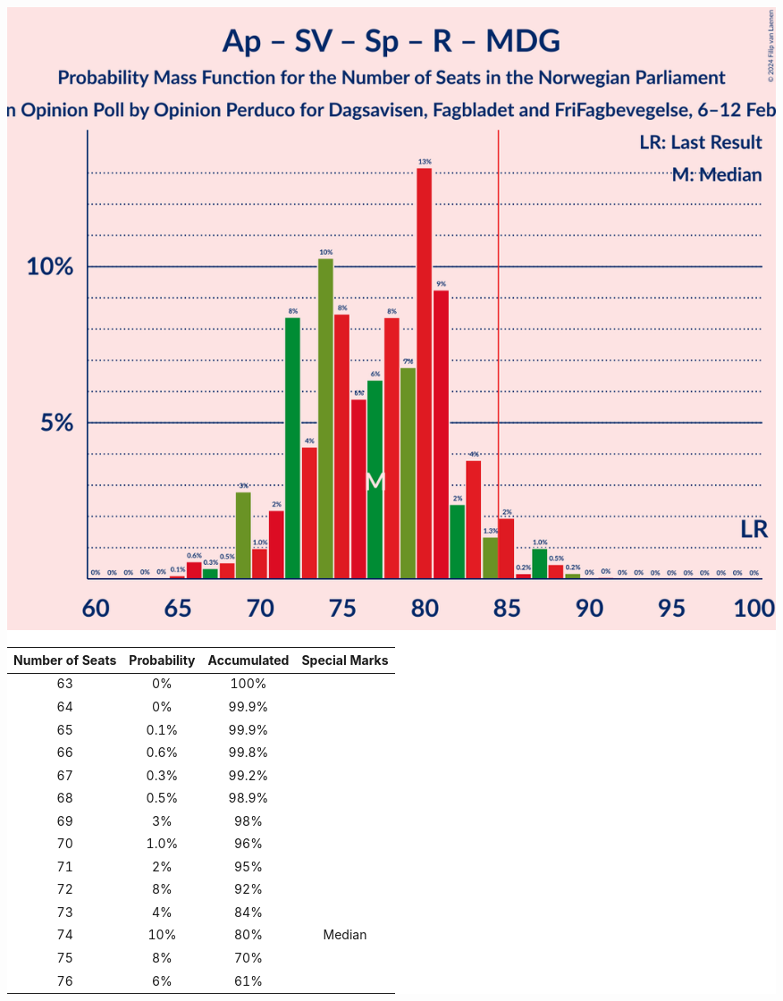 ![Graph with seats probability mass function not yet produced](2024-02-12-OpinionPerduco-coalitions-seats-pmf-ap–sv–sp–r–mdg.png "Seats Probability Mass Function")

| Number of Seats | Probability | Accumulated | Special Marks |
|:---------------:|:-----------:|:-----------:|:-------------:|
| 63 | 0% | 100% |  |
| 64 | 0% | 99.9% |  |
| 65 | 0.1% | 99.9% |  |
| 66 | 0.6% | 99.8% |  |
| 67 | 0.3% | 99.2% |  |
| 68 | 0.5% | 98.9% |  |
| 69 | 3% | 98% |  |
| 70 | 1.0% | 96% |  |
| 71 | 2% | 95% |  |
| 72 | 8% | 92% |  |
| 73 | 4% | 84% |  |
| 74 | 10% | 80% | Median |
| 75 | 8% | 70% |  |
| 76 | 6% | 61% |  |